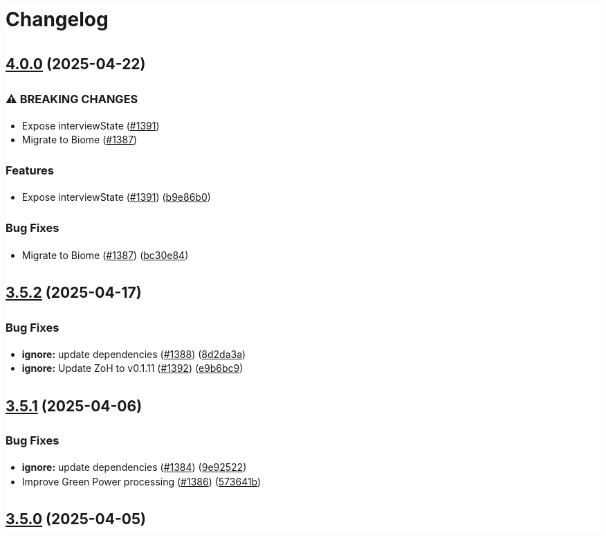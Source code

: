 # Changelog

## [4.0.0](https://github.com/Koenkk/zigbee-herdsman/compare/v3.5.2...v4.0.0) (2025-04-22)


### ⚠ BREAKING CHANGES

* Expose interviewState ([#1391](https://github.com/Koenkk/zigbee-herdsman/issues/1391))
* Migrate to Biome ([#1387](https://github.com/Koenkk/zigbee-herdsman/issues/1387))

### Features

* Expose interviewState ([#1391](https://github.com/Koenkk/zigbee-herdsman/issues/1391)) ([b9e86b0](https://github.com/Koenkk/zigbee-herdsman/commit/b9e86b01cc2856ce37ff35bdec3059b9d53553a8))


### Bug Fixes

* Migrate to Biome ([#1387](https://github.com/Koenkk/zigbee-herdsman/issues/1387)) ([bc30e84](https://github.com/Koenkk/zigbee-herdsman/commit/bc30e84dca168f1b399c3c6fa0042905e5d539ab))

## [3.5.2](https://github.com/Koenkk/zigbee-herdsman/compare/v3.5.1...v3.5.2) (2025-04-17)


### Bug Fixes

* **ignore:** update dependencies ([#1388](https://github.com/Koenkk/zigbee-herdsman/issues/1388)) ([8d2da3a](https://github.com/Koenkk/zigbee-herdsman/commit/8d2da3abe61f5870d738dbe8eb8cf1b779be62d2))
* **ignore:** Update ZoH to v0.1.11 ([#1392](https://github.com/Koenkk/zigbee-herdsman/issues/1392)) ([e9b6bc9](https://github.com/Koenkk/zigbee-herdsman/commit/e9b6bc94a2a61c2e6baada629e006a2aa0776ac0))

## [3.5.1](https://github.com/Koenkk/zigbee-herdsman/compare/v3.5.0...v3.5.1) (2025-04-06)


### Bug Fixes

* **ignore:** update dependencies ([#1384](https://github.com/Koenkk/zigbee-herdsman/issues/1384)) ([9e92522](https://github.com/Koenkk/zigbee-herdsman/commit/9e92522ebbfc79006d04467133764d2667110326))
* Improve Green Power processing ([#1386](https://github.com/Koenkk/zigbee-herdsman/issues/1386)) ([573641b](https://github.com/Koenkk/zigbee-herdsman/commit/573641be043ba5cb4c7a4d14947f37b44a790f92))

## [3.5.0](https://github.com/Koenkk/zigbee-herdsman/compare/v3.4.11...v3.5.0) (2025-04-05)
